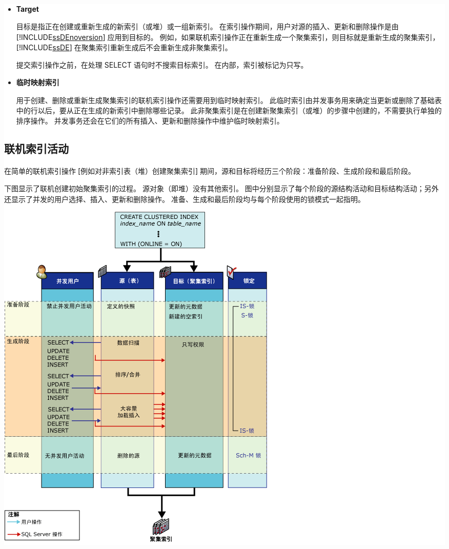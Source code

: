 -   **Target**  
  
     目标是指正在创建或重新生成的新索引（或堆）或一组新索引。 在索引操作期间，用户对源的插入、更新和删除操作是由 [!INCLUDE[ssDEnoversion](../../includes/ssdenoversion-md.md)] 应用到目标的。 例如，如果联机索引操作正在重新生成一个聚集索引，则目标就是重新生成的聚集索引， [!INCLUDE[ssDE](../../includes/ssde-md.md)] 在聚集索引重新生成后不会重新生成非聚集索引。  
  
     提交索引操作之前，在处理 SELECT 语句时不搜索目标索引。 在内部，索引被标记为只写。  
  
-   **临时映射索引**  
  
     用于创建、删除或重新生成聚集索引的联机索引操作还需要用到临时映射索引。 此临时索引由并发事务用来确定当更新或删除了基础表中的行以后，要从正在生成的新索引中删除哪些记录。 此非聚集索引是在创建新聚集索引（或堆）的步骤中创建的，不需要执行单独的排序操作。 并发事务还会在它们的所有插入、更新和删除操作中维护临时映射索引。  
  
## <a name="online-index-activities"></a>联机索引活动  
 在简单的联机索引操作 [例如对非索引表（堆）创建聚集索引] 期间，源和目标将经历三个阶段：准备阶段、生成阶段和最后阶段。  
  
 下图显示了联机创建初始聚集索引的过程。 源对象（即堆）没有其他索引。 图中分别显示了每个阶段的源结构活动和目标结构活动；另外还显示了并发的用户选择、插入、更新和删除操作。 准备、生成和最后阶段均与每个阶段使用的锁模式一起指明。  
  
 ![在联机索引操作期间执行的活动](../../relational-databases/indexes/media/online-index.gif "在联机索引操作期间执行的活动")  
  